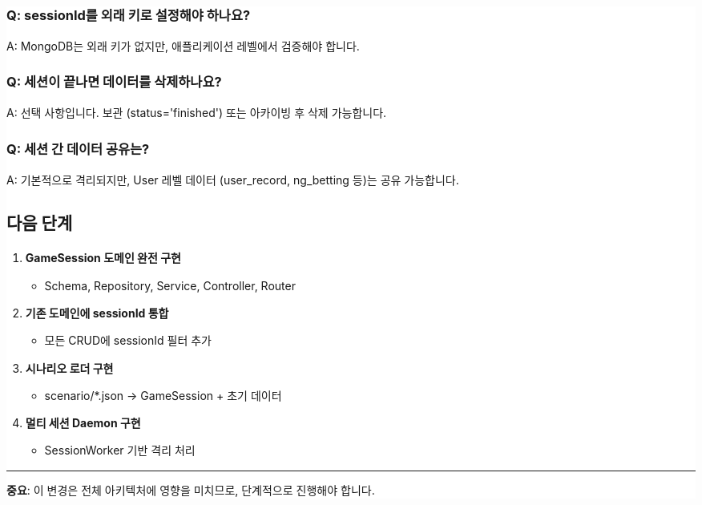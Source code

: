 ### Q: sessionId를 외래 키로 설정해야 하나요?
A: MongoDB는 외래 키가 없지만, 애플리케이션 레벨에서 검증해야 합니다.

### Q: 세션이 끝나면 데이터를 삭제하나요?
A: 선택 사항입니다. 보관 (status='finished') 또는 아카이빙 후 삭제 가능합니다.

### Q: 세션 간 데이터 공유는?
A: 기본적으로 격리되지만, User 레벨 데이터 (user_record, ng_betting 등)는 공유 가능합니다.

## 다음 단계

1. **GameSession 도메인 완전 구현**
   - Schema, Repository, Service, Controller, Router

2. **기존 도메인에 sessionId 통합**
   - 모든 CRUD에 sessionId 필터 추가

3. **시나리오 로더 구현**
   - scenario/*.json → GameSession + 초기 데이터

4. **멀티 세션 Daemon 구현**
   - SessionWorker 기반 격리 처리

---

**중요**: 이 변경은 전체 아키텍처에 영향을 미치므로, 단계적으로 진행해야 합니다.
